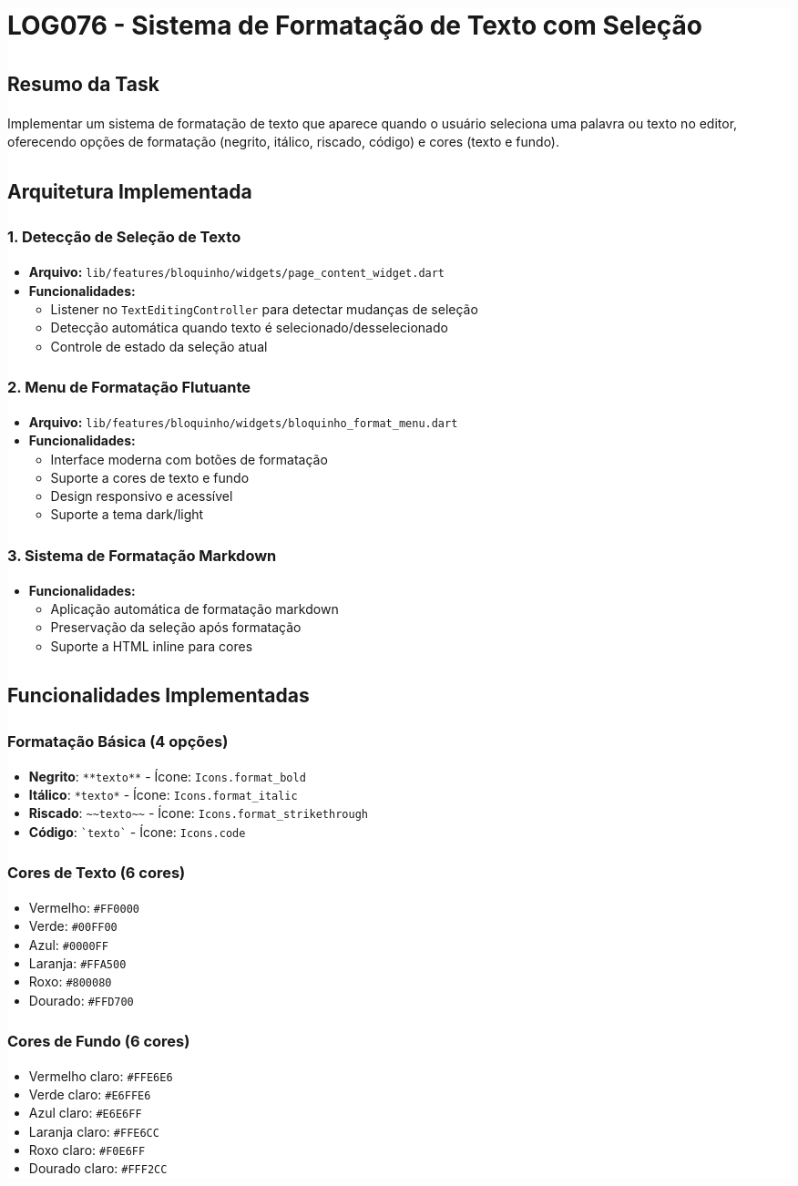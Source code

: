 # LOG076 - Sistema de Formatação de Texto com Seleção

## Resumo da Task
Implementar um sistema de formatação de texto que aparece quando o usuário seleciona uma palavra ou texto no editor, oferecendo opções de formatação (negrito, itálico, riscado, código) e cores (texto e fundo).

## Arquitetura Implementada

### 1. **Detecção de Seleção de Texto**
- **Arquivo:** `lib/features/bloquinho/widgets/page_content_widget.dart`
- **Funcionalidades:**
  - Listener no `TextEditingController` para detectar mudanças de seleção
  - Detecção automática quando texto é selecionado/desselecionado
  - Controle de estado da seleção atual

### 2. **Menu de Formatação Flutuante**
- **Arquivo:** `lib/features/bloquinho/widgets/bloquinho_format_menu.dart`
- **Funcionalidades:**
  - Interface moderna com botões de formatação
  - Suporte a cores de texto e fundo
  - Design responsivo e acessível
  - Suporte a tema dark/light

### 3. **Sistema de Formatação Markdown**
- **Funcionalidades:**
  - Aplicação automática de formatação markdown
  - Preservação da seleção após formatação
  - Suporte a HTML inline para cores

## Funcionalidades Implementadas

### **Formatação Básica (4 opções)**
- **Negrito**: `**texto**` - Ícone: `Icons.format_bold`
- **Itálico**: `*texto*` - Ícone: `Icons.format_italic`
- **Riscado**: `~~texto~~` - Ícone: `Icons.format_strikethrough`
- **Código**: `` `texto` `` - Ícone: `Icons.code`

### **Cores de Texto (6 cores)**
- Vermelho: `#FF0000`
- Verde: `#00FF00`
- Azul: `#0000FF`
- Laranja: `#FFA500`
- Roxo: `#800080`
- Dourado: `#FFD700`

### **Cores de Fundo (6 cores)**
- Vermelho claro: `#FFE6E6`
- Verde claro: `#E6FFE6`
- Azul claro: `#E6E6FF`
- Laranja claro: `#FFE6CC`
- Roxo claro: `#F0E6FF`
- Dourado claro: `#FFF2CC`
